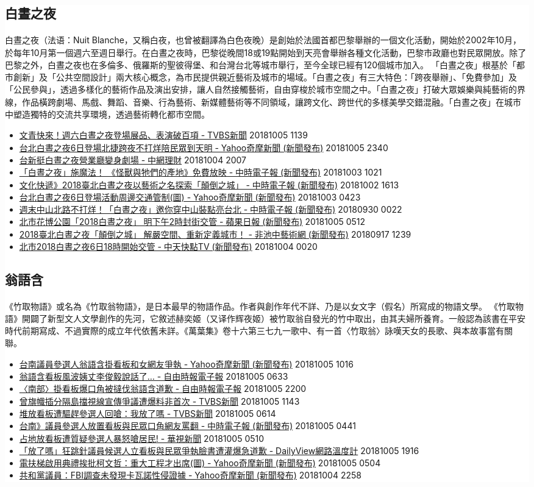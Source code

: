 ## 白晝之夜

白晝之夜（法语：Nuit Blanche，又稱白夜，也曾被翻譯為白色夜晚）是創始於法國首都巴黎舉辦的一個文化活動，開始於2002年10月，於每年10月第一個週六至週日舉行。在白晝之夜時，巴黎從晚間18或19點開始到天亮會舉辦各種文化活動，巴黎市政廳也對民眾開放。除了巴黎之外，白晝之夜也在多倫多、俄羅斯的聖彼得堡、和台灣台北等城市舉行，至今全球已經有120個城市加入。
「白晝之夜」根基於「都市創新」及「公共空間設計」兩大核心概念，為市民提供親近藝術及城市的場域。「白晝之夜」有三大特色：「跨夜舉辦」、「免費參加」及「公民參與」，透過多樣化的藝術作品及演出安排，讓人自然接觸藝術，自由穿梭於城市空間之中。「白晝之夜」打破大眾娛樂與純藝術的界線，作品橫跨劇場、馬戲、舞蹈、音樂、行為藝術、新媒體藝術等不同領域，讓跨文化、跨世代的多樣美學交錯混融。「白晝之夜」在城市中塑造獨特的交流共享環境，透過藝術轉化都市空間。
- [文青快來！週六白晝之夜登場展品、表演破百項 - TVBS新聞](https://news.tvbs.com.tw/life/1004548 "文青快來！週六白晝之夜登場展品、表演破百項 - TVBS新聞") 20181005 1139
- [台北白晝之夜6日登場北捷跨夜不打烊陪民眾到天明 - Yahoo奇摩新聞 (新聞發布)](https://tw.news.yahoo.com/%E5%8F%B0%E5%8C%97%E7%99%BD%E6%99%9D%E4%B9%8B%E5%A4%9C6%E6%97%A5%E7%99%BB%E5%A0%B4-%E5%8C%97%E6%8D%B7%E8%B7%A8%E5%A4%9C%E4%B8%8D%E6%89%93%E7%83%8A%E9%99%AA%E6%B0%91%E7%9C%BE%E5%88%B0%E5%A4%A9%E6%98%8E-232033349.html "台北白晝之夜6日登場北捷跨夜不打烊陪民眾到天明 - Yahoo奇摩新聞 (新聞發布)") 20181005 2340
- [台新挺白晝之夜營業廳變身劇場 - 中網理財](https://www.chinatimes.com/newspapers/20181005000661-260110 "台新挺白晝之夜營業廳變身劇場 - 中網理財") 20181004 2007
- [「白晝之夜」施魔法！ 《怪獸與牠們的產地》免費放映 - 中時電子報 (新聞發布)](https://www.chinatimes.com/realtimenews/20181003003955-260404 "「白晝之夜」施魔法！ 《怪獸與牠們的產地》免費放映 - 中時電子報 (新聞發布)") 20181003 1021
- [文化快遞》2018臺北白晝之夜以藝術之名探索「顛倒之城」 - 中時電子報 (新聞發布)](https://www.chinatimes.com/realtimenews/20181003000001-260405 "文化快遞》2018臺北白晝之夜以藝術之名探索「顛倒之城」 - 中時電子報 (新聞發布)") 20181002 1613
- [台北白晝之夜6日登場活動周邊交通管制(圖) - Yahoo奇摩新聞 (新聞發布)](https://tw.news.yahoo.com/%E5%8F%B0%E5%8C%97%E7%99%BD%E6%99%9D%E4%B9%8B%E5%A4%9C6%E6%97%A5%E7%99%BB%E5%A0%B4-%E6%B4%BB%E5%8B%95%E5%91%A8%E9%82%8A%E4%BA%A4%E9%80%9A%E7%AE%A1%E5%88%B6-%E5%9C%96-040546232.html "台北白晝之夜6日登場活動周邊交通管制(圖) - Yahoo奇摩新聞 (新聞發布)") 20181003 0423
- [週末中山北路不打烊！「白晝之夜」邀你穿中山裝點亮台北 - 中時電子報 (新聞發布)](https://www.chinatimes.com/realtimenews/20180930000911-260415 "週末中山北路不打烊！「白晝之夜」邀你穿中山裝點亮台北 - 中時電子報 (新聞發布)") 20180930 0022
- [北市花博公園「2018白晝之夜」 明下午2時封街交管 - 蘋果日報 (新聞發布)](https://tw.appledaily.com/new/realtime/20181005/1442216/ "北市花博公園「2018白晝之夜」 明下午2時封街交管 - 蘋果日報 (新聞發布)") 20181005 0512
- [2018臺北白晝之夜「顛倒之城」 解嚴空間、重新定義城市！ - 非池中藝術網 (新聞發布)](https://artemperor.tw/focus/2275 "2018臺北白晝之夜「顛倒之城」 解嚴空間、重新定義城市！ - 非池中藝術網 (新聞發布)") 20180917 1239
- [北市2018白晝之夜6日18時開始交管 - 中天快點TV (新聞發布)](http://gotv.ctitv.com.tw/2018/10/973492.htm "北市2018白晝之夜6日18時開始交管 - 中天快點TV (新聞發布)") 20181004 0020

## 翁語含

《竹取物語》或名為《竹取翁物語》，是日本最早的物語作品。作者與創作年代不詳、乃是以女文字（假名）所寫成的物語文學。
《竹取物語》開闢了新型文人文學創作的先河，它敘述赫奕姬（又译作辉夜姬）被竹取翁自發光的竹中取出，由其夫婦所養育。一般認為該書在平安時代前期寫成、不過實際的成立年代依舊未詳。《萬葉集》卷十六第三七九一歌中、有一首〈竹取翁〉詠嘆天女的長歌、與本故事當有關聯。
- [台南議員參選人翁語含掛看板和女網友爭執 - Yahoo奇摩新聞 (新聞發布)](https://tw.news.yahoo.com/video/%E5%8F%B0%E5%8D%97%E8%AD%B0%E5%93%A1%E5%8F%83%E9%81%B8%E4%BA%BA%E7%BF%81%E8%AA%9E%E5%90%AB-%E6%8E%9B%E7%9C%8B%E6%9D%BF%E5%92%8C%E5%A5%B3%E7%B6%B2%E5%8F%8B%E7%88%AD%E5%9F%B7-054630378.html "台南議員參選人翁語含掛看板和女網友爭執 - Yahoo奇摩新聞 (新聞發布)") 20181005 1016
- [翁語含看板風波姨丈李俊毅說話了… - 自由時報電子報](http://news.ltn.com.tw/news/politics/breakingnews/2571693 "翁語含看板風波姨丈李俊毅說話了… - 自由時報電子報") 20181005 0633
- [〈南部〉掛看板爆口角被撻伐翁語含道歉 - 自由時報電子報](http://news.ltn.com.tw/news/local/paper/1237376 "〈南部〉掛看板爆口角被撻伐翁語含道歉 - 自由時報電子報") 20181005 2200
- [曾旗幟插分隔島擋視線宣傳爭議遭爆料非首次 - TVBS新聞](https://news.tvbs.com.tw/politics/1004580 "曾旗幟插分隔島擋視線宣傳爭議遭爆料非首次 - TVBS新聞") 20181005 1143
- [堆放看板遭驅趕參選人回嗆：我放了嗎 - TVBS新聞](https://news.tvbs.com.tw/politics/1004305 "堆放看板遭驅趕參選人回嗆：我放了嗎 - TVBS新聞") 20181005 0614
- [台南》議員參選人放置看板與民眾口角網友罵翻 - 中時電子報 (新聞發布)](https://www.chinatimes.com/realtimenews/20181005002220-260407 "台南》議員參選人放置看板與民眾口角網友罵翻 - 中時電子報 (新聞發布)") 20181005 0441
- [占地放看板遭質疑參選人暴怒嗆居民! - 華視新聞](https://news.cts.com.tw/cts/politics/201810/201810051938980.html "占地放看板遭質疑參選人暴怒嗆居民! - 華視新聞") 20181005 0510
- [「放了嗎」狂跳針議員候選人立看板與民眾爭執臉書遭灌爆急道歉 - DailyView網路溫度計](https://dailyview.tw/hotarticle?id=3141 "「放了嗎」狂跳針議員候選人立看板與民眾爭執臉書遭灌爆急道歉 - DailyView網路溫度計") 20181005 1916
- [電扶梯啟用典禮挨批柯文哲：重大工程才出席(圖) - Yahoo奇摩新聞 (新聞發布)](https://tw.news.yahoo.com/%E9%9B%BB%E6%89%B6%E6%A2%AF%E5%95%9F%E7%94%A8%E5%85%B8%E7%A6%AE%E6%8C%A8%E6%89%B9-%E6%9F%AF%E6%96%87%E5%93%B2-%E9%87%8D%E5%A4%A7%E5%B7%A5%E7%A8%8B%E6%89%8D%E5%87%BA%E5%B8%AD-%E5%9C%96-043426801.html "電扶梯啟用典禮挨批柯文哲：重大工程才出席(圖) - Yahoo奇摩新聞 (新聞發布)") 20181005 0504
- [共和黨議員：FBI調查未發現卡瓦諾性侵證據 - Yahoo奇摩新聞 (新聞發布)](https://tw.news.yahoo.com/%E5%85%B1%E5%92%8C%E9%BB%A8%E8%AD%B0%E5%93%A1-fbi%E8%AA%BF%E6%9F%A5%E6%9C%AA%E7%99%BC%E7%8F%BE%E5%8D%A1%E7%93%A6%E8%AB%BE%E6%80%A7%E4%BE%B5%E8%AD%89%E6%93%9A-223506210.html "共和黨議員：FBI調查未發現卡瓦諾性侵證據 - Yahoo奇摩新聞 (新聞發布)") 20181004 2258